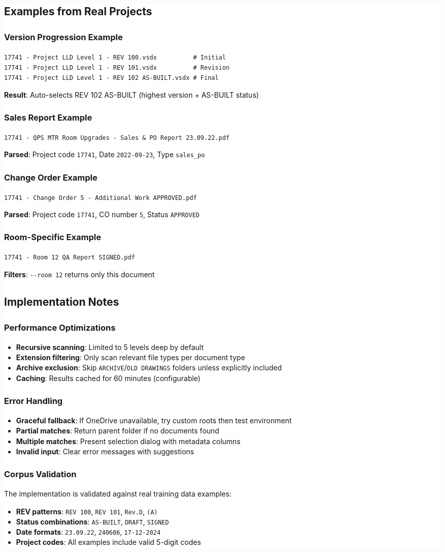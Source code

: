 ## Examples from Real Projects

### Version Progression Example
```
17741 - Project LLD Level 1 - REV 100.vsdx          # Initial
17741 - Project LLD Level 1 - REV 101.vsdx          # Revision
17741 - Project LLD Level 1 - REV 102 AS-BUILT.vsdx # Final
```
**Result**: Auto-selects REV 102 AS-BUILT (highest version + AS-BUILT status)

### Sales Report Example
```
17741 - QPS MTR Room Upgrades - Sales & PO Report 23.09.22.pdf
```
**Parsed**: Project code `17741`, Date `2022-09-23`, Type `sales_po`

### Change Order Example
```
17741 - Change Order 5 - Additional Work APPROVED.pdf
```
**Parsed**: Project code `17741`, CO number `5`, Status `APPROVED`

### Room-Specific Example
```
17741 - Room 12 QA Report SIGNED.pdf
```
**Filters**: `--room 12` returns only this document

## Implementation Notes

### Performance Optimizations

- **Recursive scanning**: Limited to 5 levels deep by default
- **Extension filtering**: Only scan relevant file types per document type
- **Archive exclusion**: Skip `ARCHIVE`/`OLD DRAWINGS` folders unless explicitly included
- **Caching**: Results cached for 60 minutes (configurable)

### Error Handling

- **Graceful fallback**: If OneDrive unavailable, try custom roots then test environment
- **Partial matches**: Return parent folder if no documents found
- **Multiple matches**: Present selection dialog with metadata columns
- **Invalid input**: Clear error messages with suggestions

### Corpus Validation

The implementation is validated against real training data examples:
- **REV patterns**: `REV 100`, `REV 101`, `Rev.D`, `(A)`
- **Status combinations**: `AS-BUILT`, `DRAFT`, `SIGNED`
- **Date formats**: `23.09.22`, `240606`, `17-12-2024`
- **Project codes**: All examples include valid 5-digit codes
